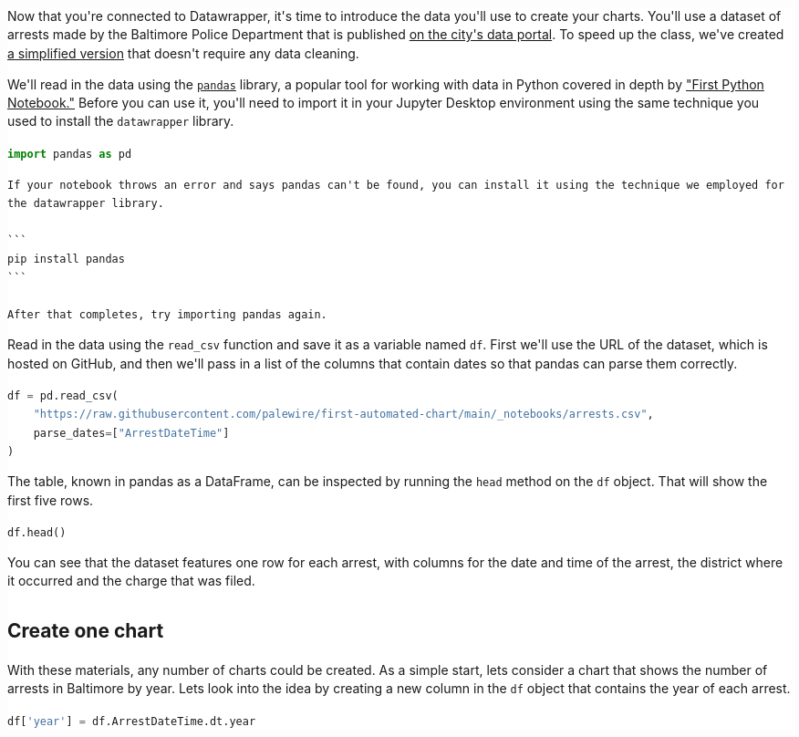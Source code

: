 Now that you're connected to Datawrapper, it's time to introduce the data you'll use to create your charts. You'll use a dataset of arrests made by the Baltimore Police Department that is published [on the city's data portal](https://data.baltimorecity.gov/datasets/baltimore::bpd-arrests/about). To speed up the class, we've created [a simplified version](https://raw.githubusercontent.com/palewire/first-automated-chart/main/_notebooks/arrests.csv) that doesn't require any data cleaning.

We'll read in the data using the [`pandas`](https://pandas.pydata.org/) library, a popular tool for working with data in Python covered in depth by ["First Python Notebook."](https://palewi.re/docs/first-python-notebook/) Before you can use it, you'll need to import it in your Jupyter Desktop environment using the same technique you used to install the `datawrapper` library.

```python
import pandas as pd
```

``````{note}
If your notebook throws an error and says pandas can't be found, you can install it using the technique we employed for the datawrapper library.

```
pip install pandas
```

After that completes, try importing pandas again.
``````


Read in the data using the `read_csv` function and save it as a variable named `df`. First we'll use the URL of the dataset, which is hosted on GitHub, and then we'll pass in a list of the columns that contain dates so that pandas can parse them correctly.

```python
df = pd.read_csv(
    "https://raw.githubusercontent.com/palewire/first-automated-chart/main/_notebooks/arrests.csv",
    parse_dates=["ArrestDateTime"]
)
```

The table, known in pandas as a DataFrame, can be inspected by running the `head` method on the `df` object. That will show the first five rows.

```python
df.head()
```

You can see that the dataset features one row for each arrest, with columns for the date and time of the arrest, the district where it occurred and the charge that was filed.

## Create one chart

With these materials, any number of charts could be created. As a simple start, lets consider a chart that shows the number of arrests in Baltimore by year. Lets look into the idea by creating a new column in the `df` object that contains the year of each arrest.

```python
df['year'] = df.ArrestDateTime.dt.year
```
